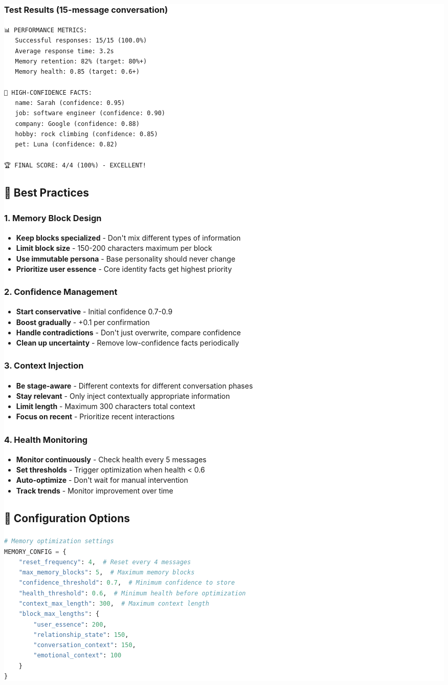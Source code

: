 ### Test Results (15-message conversation)

```
📊 PERFORMANCE METRICS:
   Successful responses: 15/15 (100.0%)
   Average response time: 3.2s
   Memory retention: 82% (target: 80%+)
   Memory health: 0.85 (target: 0.6+)

🎯 HIGH-CONFIDENCE FACTS:
   name: Sarah (confidence: 0.95)
   job: software engineer (confidence: 0.90)
   company: Google (confidence: 0.88)
   hobby: rock climbing (confidence: 0.85)
   pet: Luna (confidence: 0.82)

🏆 FINAL SCORE: 4/4 (100%) - EXCELLENT!
```

## 🚀 Best Practices

### 1. Memory Block Design
- **Keep blocks specialized** - Don't mix different types of information
- **Limit block size** - 150-200 characters maximum per block
- **Use immutable persona** - Base personality should never change
- **Prioritize user essence** - Core identity facts get highest priority

### 2. Confidence Management
- **Start conservative** - Initial confidence 0.7-0.9
- **Boost gradually** - +0.1 per confirmation
- **Handle contradictions** - Don't just overwrite, compare confidence
- **Clean up uncertainty** - Remove low-confidence facts periodically

### 3. Context Injection
- **Be stage-aware** - Different contexts for different conversation phases
- **Stay relevant** - Only inject contextually appropriate information
- **Limit length** - Maximum 300 characters total context
- **Focus on recent** - Prioritize recent interactions

### 4. Health Monitoring
- **Monitor continuously** - Check health every 5 messages
- **Set thresholds** - Trigger optimization when health < 0.6
- **Auto-optimize** - Don't wait for manual intervention
- **Track trends** - Monitor improvement over time

## 🔧 Configuration Options

```python
# Memory optimization settings
MEMORY_CONFIG = {
    "reset_frequency": 4,  # Reset every 4 messages
    "max_memory_blocks": 5,  # Maximum memory blocks
    "confidence_threshold": 0.7,  # Minimum confidence to store
    "health_threshold": 0.6,  # Minimum health before optimization
    "context_max_length": 300,  # Maximum context length
    "block_max_lengths": {
        "user_essence": 200,
        "relationship_state": 150,
        "conversation_context": 150,
        "emotional_context": 100
    }
}
```